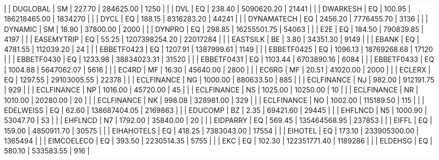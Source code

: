 |  | DUGLOBAL | SM | 227.70 | 284625.00 | 1250 |
|  | DVL | EQ | 238.40 | 5090620.20 | 21441 |
|  | DWARKESH | EQ | 100.95 | 186218465.00 | 1834270 |
|  | DYCL | EQ | 188.15 | 8316283.20 | 44241 |
|  | DYNAMATECH | EQ | 2456.20 | 7776455.70 | 3136 |
|  | DYNAMIC | SM | 18.90 | 37800.00 | 2000 |
|  | DYNPRO | EQ | 298.85 | 16255501.75 | 54063 |
|  | E2E | EQ | 184.50 | 790839.85 | 4197 |
|  | EASEMYTRIP | EQ | 55.25 | 1207398254.20 | 22017284 |
|  | EASTSILK | BE | 3.80 | 34351.30 | 9149 |
|  | EBANK | EQ | 4781.55 | 112039.20 | 24 |
|  | EBBETF0423 | EQ | 1207.91 | 1387999.61 | 1149 |
|  | EBBETF0425 | EQ | 1096.13 | 18769268.68 | 17120 |
|  | EBBETF0430 | EQ | 1233.98 | 38834023.31 | 31520 |
|  | EBBETF0431 | EQ | 1103.44 | 6703890.16 | 6084 |
|  | EBBETF0433 | EQ | 1004.88 | 5647062.07 | 5616 |
|  | EC4RD | MF | 16.30 | 45640.00 | 2800 |
|  | EC6RG | MF | 20.51 | 41020.00 | 2000 |
|  | ECLERX | EQ | 1297.55 | 29103005.55 | 22378 |
|  | ECLFINANCE | NG | 1000.00 | 880633.50 | 885 |
|  | ECLFINANCE | NJ | 982.00 | 912191.75 | 929 |
|  | ECLFINANCE | NP | 1016.00 | 45720.00 | 45 |
|  | ECLFINANCE | NS | 1025.00 | 10250.00 | 10 |
|  | ECLFINANCE | NR | 1010.00 | 20280.00 | 20 |
|  | ECLFINANCE | NK | 998.08 | 328981.00 | 329 |
|  | ECLFINANCE | NO | 1002.00 | 115189.50 | 115 |
|  | EDELWEISS | EQ | 62.60 | 138687404.05 | 2169863 |
|  | EDUCOMP | BZ | 2.35 | 69421.60 | 29445 |
|  | EHFLNCD | N5 | 1000.90 | 53047.70 | 53 |
|  | EHFLNCD | N7 | 1792.00 | 35840.00 | 20 |
|  | EIDPARRY | EQ | 569.45 | 135464568.95 | 237853 |
|  | EIFFL | EQ | 159.00 | 4850911.70 | 30575 |
|  | EIHAHOTELS | EQ | 418.25 | 7383043.00 | 17554 |
|  | EIHOTEL | EQ | 173.10 | 233905300.00 | 1365494 |
|  | EIMCOELECO | EQ | 393.50 | 2230514.35 | 5755 |
|  | EKC | EQ | 102.30 | 122351771.40 | 1189286 |
|  | ELDEHSG | EQ | 580.10 | 533583.55 | 916 |